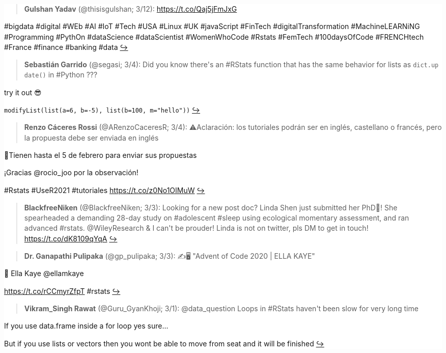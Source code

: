 


> **Gulshan Yadav** (@thisisgulshan; 3/12): https://t.co/Qaj5jFmJxG 
>
#bigdata 
#digital #WEb
#AI #IoT #Tech #USA #Linux #UK #javaScript #FinTech #digitalTransformation #MachineLEARNiNG #Programming #PythOn #dataScience #dataScientist #WomenWhoCode #Rstats #FemTech #100daysOfCode #FRENCHtech #France #finance #banking #data  [&#8618;](https://twitter.com/dataandme/status/1340479062221881344)




> **Sebastián Garrido** (@segasi; 3/4): Did you know there's an #RStats function that has the same behavior for lists as `dict.update()` in #Python ???
>
try it out 😎
>
`modifyList(list(a=6, b=-5), list(b=100, m="hello"))`  [&#8618;](https://twitter.com/dataandme/status/1340505112217837568)




> **Renzo Cáceres Rossi** (@ARenzoCaceresR; 3/4): ⚠️Aclaración: los tutoriales podrán ser en inglés, castellano o francés, pero la propuesta debe ser enviada en inglés
>
📅Tienen hasta el 5 de febrero para enviar sus propuestas
>
¡Gracias @rocio_joo por la observación!
>
#Rstats #UseR2021 #tutoriales https://t.co/z0No1OIMuW  [&#8618;](https://twitter.com/dataandme/status/1340468330541371393)




> **BlackfreeNiken** (@BlackfreeNiken; 3/3): Looking for a new post doc? Linda Shen just submitted her PhD🎉! She spearheaded a demanding 28-day study on #adolescent #sleep using ecological momentary assessment, and ran advanced #rstats. @WileyResearch &amp; I can't be prouder! Linda is not on twitter, pls DM to get in touch! https://t.co/dK8109qYqA  [&#8618;](https://twitter.com/dataandme/status/1340511513174413313)




> **Dr. Ganapathi Pulipaka** (@gp_pulipaka; 3/3): ✍️🖥 "Advent of Code 2020 | ELLA KAYE"
>
👤 Ella Kaye @ellamkaye 
>
https://t.co/rCCmyrZfpT
#rstats  [&#8618;](https://twitter.com/dataandme/status/1340464993381314561)




> **Vikram_Singh Rawat** (@Guru_GyanKhoji; 3/1): @data_question Loops in #RStats haven't been slow for very long time
>
If you use data.frame inside a for loop yes sure...
>
But if you use lists or vectors then you wont be able to move from seat and it will be finished  [&#8618;](https://twitter.com/dataandme/status/1340475228044943360)
